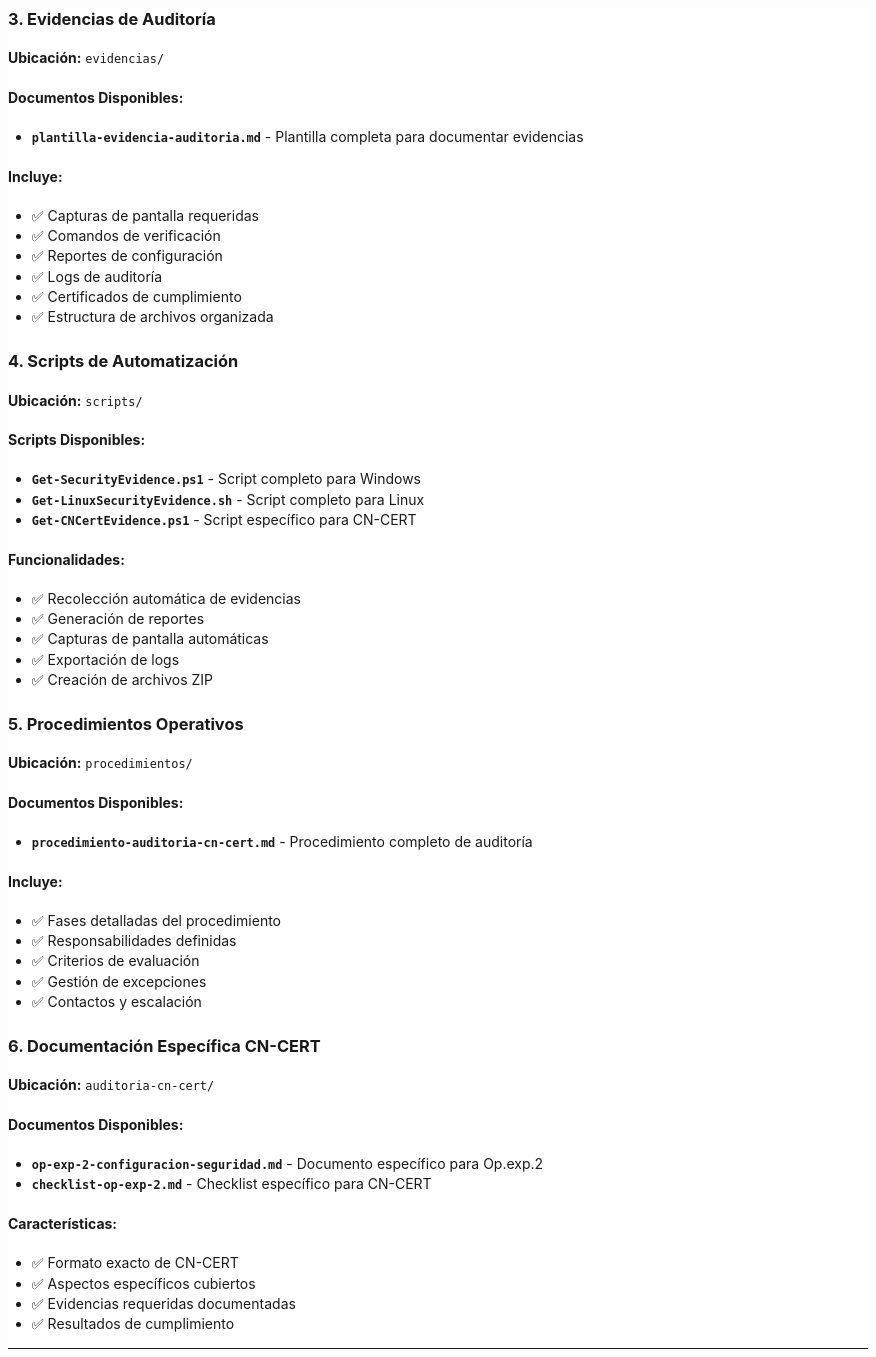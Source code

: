 ### 3. Evidencias de Auditoría
**Ubicación:** `evidencias/`

#### Documentos Disponibles:
- **`plantilla-evidencia-auditoria.md`** - Plantilla completa para documentar evidencias

#### Incluye:
- ✅ Capturas de pantalla requeridas
- ✅ Comandos de verificación
- ✅ Reportes de configuración
- ✅ Logs de auditoría
- ✅ Certificados de cumplimiento
- ✅ Estructura de archivos organizada

### 4. Scripts de Automatización
**Ubicación:** `scripts/`

#### Scripts Disponibles:
- **`Get-SecurityEvidence.ps1`** - Script completo para Windows
- **`Get-LinuxSecurityEvidence.sh`** - Script completo para Linux
- **`Get-CNCertEvidence.ps1`** - Script específico para CN-CERT

#### Funcionalidades:
- ✅ Recolección automática de evidencias
- ✅ Generación de reportes
- ✅ Capturas de pantalla automáticas
- ✅ Exportación de logs
- ✅ Creación de archivos ZIP

### 5. Procedimientos Operativos
**Ubicación:** `procedimientos/`

#### Documentos Disponibles:
- **`procedimiento-auditoria-cn-cert.md`** - Procedimiento completo de auditoría

#### Incluye:
- ✅ Fases detalladas del procedimiento
- ✅ Responsabilidades definidas
- ✅ Criterios de evaluación
- ✅ Gestión de excepciones
- ✅ Contactos y escalación

### 6. Documentación Específica CN-CERT
**Ubicación:** `auditoria-cn-cert/`

#### Documentos Disponibles:
- **`op-exp-2-configuracion-seguridad.md`** - Documento específico para Op.exp.2
- **`checklist-op-exp-2.md`** - Checklist específico para CN-CERT

#### Características:
- ✅ Formato exacto de CN-CERT
- ✅ Aspectos específicos cubiertos
- ✅ Evidencias requeridas documentadas
- ✅ Resultados de cumplimiento

---